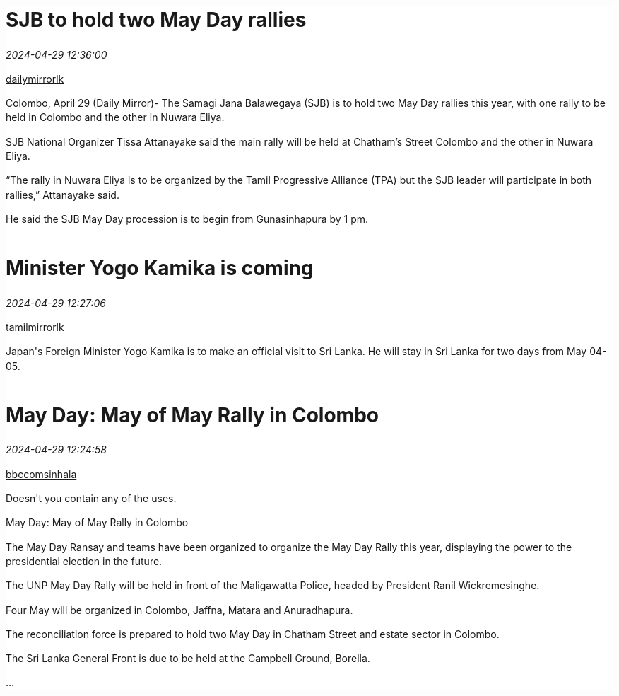 

# SJB to hold two May Day rallies

*2024-04-29 12:36:00*

[dailymirrorlk](https://www.dailymirror.lk/breaking-news/SJB-to-hold-two-May-Day-rallies/108-281564)

Colombo, April 29 (Daily Mirror)- The Samagi Jana Balawegaya (SJB) is to hold two May Day rallies this year, with one rally to be held in Colombo and the other in Nuwara Eliya.

SJB National Organizer Tissa Attanayake said the main rally will be held at Chatham’s Street Colombo and the other in Nuwara Eliya.

“The rally in Nuwara Eliya is to be organized by the Tamil Progressive Alliance (TPA) but the SJB leader will participate in both rallies,” Attanayake said.

He said the SJB May Day procession is to begin from Gunasinhapura by 1 pm.



# Minister Yogo Kamika is coming

*2024-04-29 12:27:06*

[tamilmirrorlk](https://www.tamilmirror.lk/செய்திகள்/அமைச்சர்-யோகோ-கமிகாவா-வருகிறார்/175-336497)

Japan's Foreign Minister Yogo Kamika is to make an official visit to Sri Lanka. He will stay in Sri Lanka for two days from May 04-05.



# May Day: May of May Rally in Colombo

*2024-04-29 12:24:58*

[bbccomsinhala](https://www.bbc.com/sinhala/articles/cpegdg1nwq8o)

Doesn't you contain any of the uses.

May Day: May of May Rally in Colombo

The May Day Ransay and teams have been organized to organize the May Day Rally this year, displaying the power to the presidential election in the future.

The UNP May Day Rally will be held in front of the Maligawatta Police, headed by President Ranil Wickremesinghe.

Four May will be organized in Colombo, Jaffna, Matara and Anuradhapura.

The reconciliation force is prepared to hold two May Day in Chatham Street and estate sector in Colombo.

The Sri Lanka General Front is due to be held at the Campbell Ground, Borella.

...

